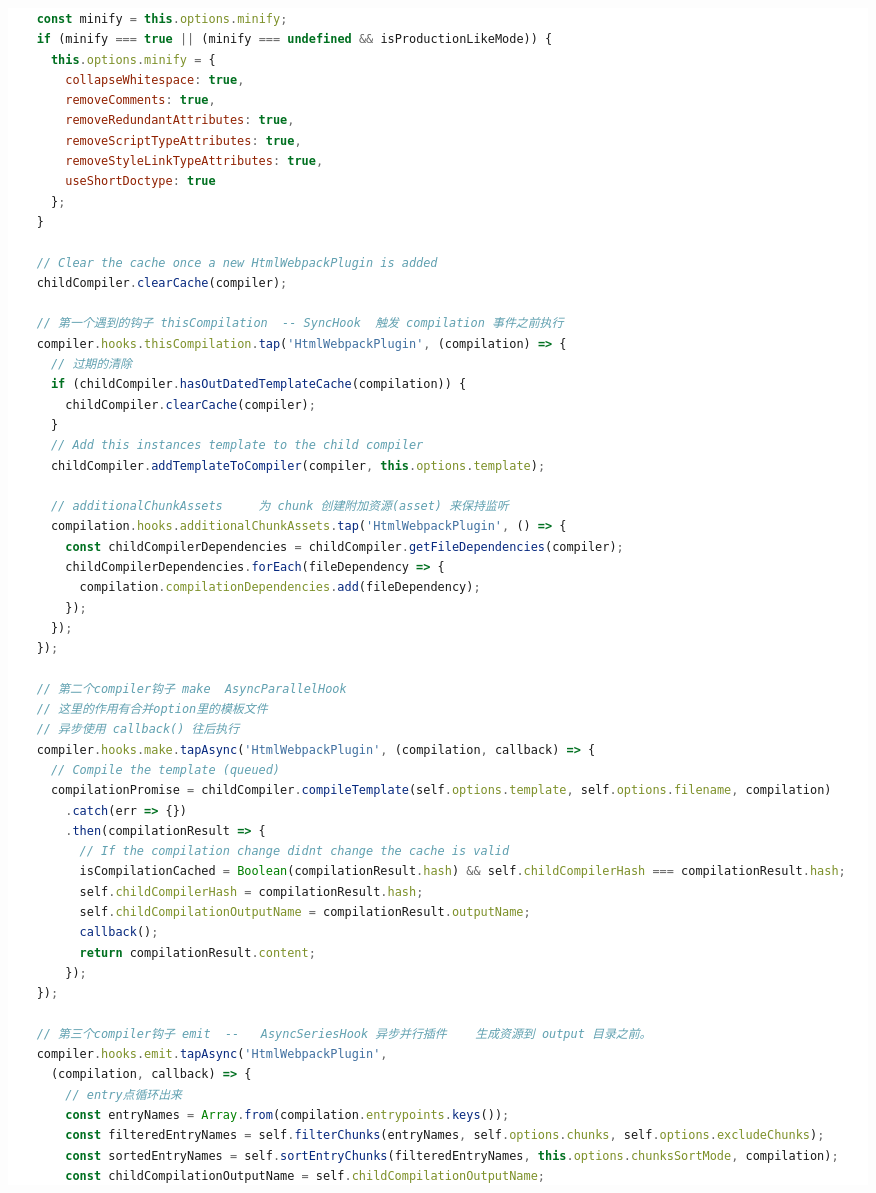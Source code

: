 ```js
    const minify = this.options.minify;
    if (minify === true || (minify === undefined && isProductionLikeMode)) {
      this.options.minify = {
        collapseWhitespace: true,
        removeComments: true,
        removeRedundantAttributes: true,
        removeScriptTypeAttributes: true,
        removeStyleLinkTypeAttributes: true,
        useShortDoctype: true
      };
    }

    // Clear the cache once a new HtmlWebpackPlugin is added
    childCompiler.clearCache(compiler);

    // 第一个遇到的钩子 thisCompilation  -- SyncHook  触发 compilation 事件之前执行
    compiler.hooks.thisCompilation.tap('HtmlWebpackPlugin', (compilation) => {
      // 过期的清除
      if (childCompiler.hasOutDatedTemplateCache(compilation)) {
        childCompiler.clearCache(compiler);
      }
      // Add this instances template to the child compiler
      childCompiler.addTemplateToCompiler(compiler, this.options.template);

      // additionalChunkAssets     为 chunk 创建附加资源(asset) 来保持监听
      compilation.hooks.additionalChunkAssets.tap('HtmlWebpackPlugin', () => {
        const childCompilerDependencies = childCompiler.getFileDependencies(compiler);
        childCompilerDependencies.forEach(fileDependency => {
          compilation.compilationDependencies.add(fileDependency);
        });
      });
    });

    // 第二个compiler钩子 make  AsyncParallelHook
    // 这里的作用有合并option里的模板文件
    // 异步使用 callback() 往后执行
    compiler.hooks.make.tapAsync('HtmlWebpackPlugin', (compilation, callback) => {
      // Compile the template (queued)
      compilationPromise = childCompiler.compileTemplate(self.options.template, self.options.filename, compilation)
        .catch(err => {})
        .then(compilationResult => {
          // If the compilation change didnt change the cache is valid
          isCompilationCached = Boolean(compilationResult.hash) && self.childCompilerHash === compilationResult.hash;
          self.childCompilerHash = compilationResult.hash;
          self.childCompilationOutputName = compilationResult.outputName;
          callback();
          return compilationResult.content;
        });
    });

    // 第三个compiler钩子 emit  --   AsyncSeriesHook 异步并行插件    生成资源到 output 目录之前。
    compiler.hooks.emit.tapAsync('HtmlWebpackPlugin',
      (compilation, callback) => {
        // entry点循环出来
        const entryNames = Array.from(compilation.entrypoints.keys());
        const filteredEntryNames = self.filterChunks(entryNames, self.options.chunks, self.options.excludeChunks);
        const sortedEntryNames = self.sortEntryChunks(filteredEntryNames, this.options.chunksSortMode, compilation);
        const childCompilationOutputName = self.childCompilationOutputName;

```